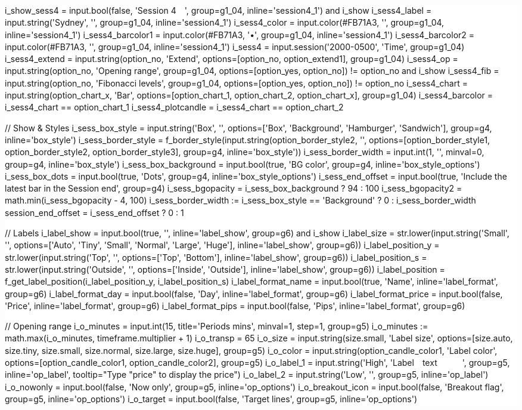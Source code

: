 i_show_sess4            = input.bool(false, 'Session 4 ', group=g1_04, inline='session4_1') and i_show
i_sess4_label           = input.string('Sydney', '', group=g1_04, inline='session4_1')
i_sess4_color           = input.color(#FB71A3, '', group=g1_04, inline='session4_1')
i_sess4_barcolor1       = input.color(#FB71A3, '•', group=g1_04, inline='session4_1')
i_sess4_barcolor2       = input.color(#FB71A3, '', group=g1_04, inline='session4_1')
i_sess4                 = input.session('2000-0500', 'Time', group=g1_04)
i_sess4_extend          = input.string(option_no, 'Extend', options=[option_no, option_extend1], group=g1_04)
i_sess4_op              = input.string(option_no, 'Opening range', group=g1_04, options=[option_yes, option_no]) != option_no and i_show
i_sess4_fib             = input.string(option_no, 'Fibonacci levels', group=g1_04, options=[option_yes, option_no]) != option_no
i_sess4_chart           = input.string(option_chart_x, 'Bar', options=[option_chart_1, option_chart_2, option_chart_x], group=g1_04)
i_sess4_barcolor        = i_sess4_chart == option_chart_1
i_sess4_plotcandle      = i_sess4_chart == option_chart_2

// Show & Styles
i_sess_box_style        = input.string('Box', '', options=['Box', 'Background', 'Hamburger', 'Sandwich'], group=g4, inline='box_style')
i_sess_border_style     = f_border_style(input.string(option_border_style2, '', options=[option_border_style1, option_border_style2, option_border_style3], group=g4, inline='box_style'))
i_sess_border_width     = input.int(1, '', minval=0, group=g4, inline='box_style')
i_sess_box_background   = input.bool(true, 'BG color', group=g4, inline='box_style_options')
i_sess_box_dots         = input.bool(true, 'Dots', group=g4, inline='box_style_options')
i_sess_end_offset       = input.bool(true, 'Include the latest bar in the Session end', group=g4)
i_sess_bgopacity        = i_sess_box_background ? 94 : 100
i_sess_bgopacity2       = math.min(i_sess_bgopacity - 4, 100)
i_sess_border_width    := i_sess_box_style == 'Background' ? 0 : i_sess_border_width
session_end_offset      = i_sess_end_offset ? 0 : 1

// Labels
i_label_show            = input.bool(true, '', inline='label_show', group=g6) and i_show
i_label_size            = str.lower(input.string('Small', '', options=['Auto', 'Tiny', 'Small', 'Normal', 'Large', 'Huge'], inline='label_show', group=g6))
i_label_position_y      = str.lower(input.string('Top', '', options=['Top', 'Bottom'], inline='label_show', group=g6))
i_label_position_s      = str.lower(input.string('Outside', '', options=['Inside', 'Outside'], inline='label_show', group=g6))
i_label_position        = f_get_label_position(i_label_position_y, i_label_position_s)
i_label_format_name     = input.bool(true, 'Name', inline='label_format', group=g6)
i_label_format_day      = input.bool(false, 'Day', inline='label_format', group=g6)
i_label_format_price    = input.bool(false, 'Price', inline='label_format', group=g6)
i_label_format_pips     = input.bool(false, 'Pips', inline='label_format', group=g6)

// Opening range
i_o_minutes             = input.int(15, title='Periods mins', minval=1, step=1, group=g5)
i_o_minutes            := math.max(i_o_minutes, timeframe.multiplier + 1)
i_o_transp              = 65
i_o_size                = input.string(size.small, 'Label size', options=[size.auto, size.tiny, size.small, size.normal, size.large, size.huge], group=g5)
i_o_color               = input.string(option_candle_color1, 'Label color', options=[option_candle_color1, option_candle_color2], group=g5)
i_o_label_1             = input.string('High', 'Label text   ', group=g5, inline='op_label', tooltip="Type \"price\" to display the price")
i_o_label_2             = input.string('Low', '', group=g5, inline='op_label')
i_o_nowonly             = input.bool(false, 'Now only', group=g5, inline='op_options')
i_o_breakout_icon       = input.bool(false, 'Breakout flag', group=g5, inline='op_options')
i_o_target              = input.bool(false, 'Target lines', group=g5, inline='op_options')
